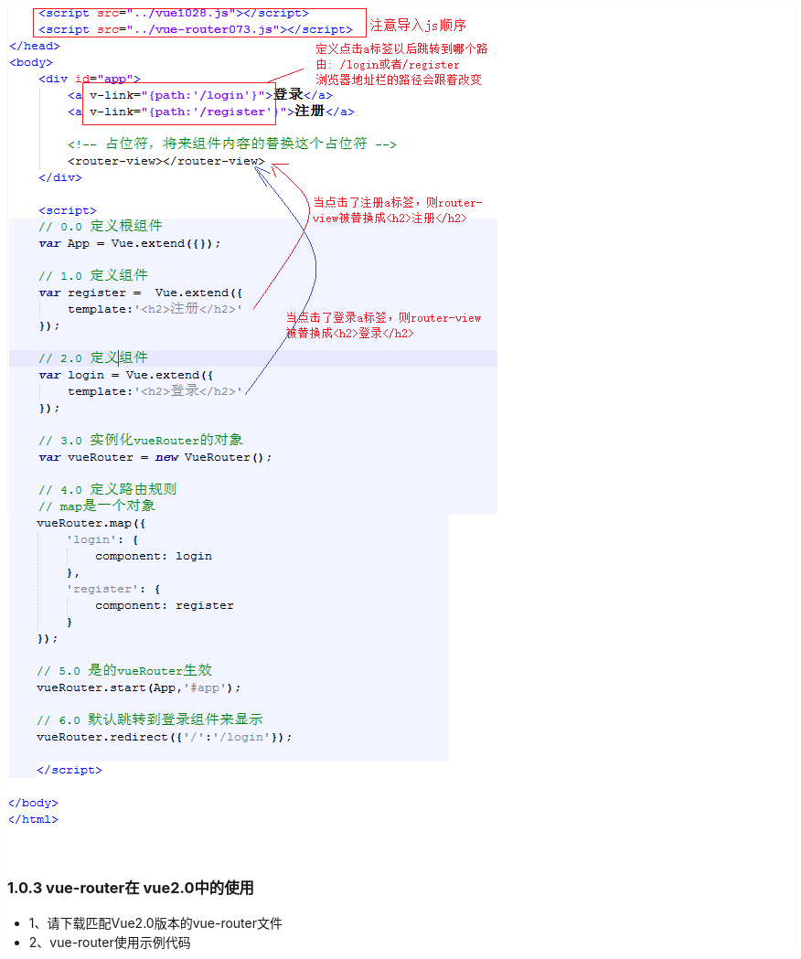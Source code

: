    ![d4-1.png](imgs/d4-1.png "")
   

### 1.0.3 vue-router在 vue2.0中的使用
   - 1、请下载匹配Vue2.0版本的vue-router文件
   - 2、vue-router使用示例代码